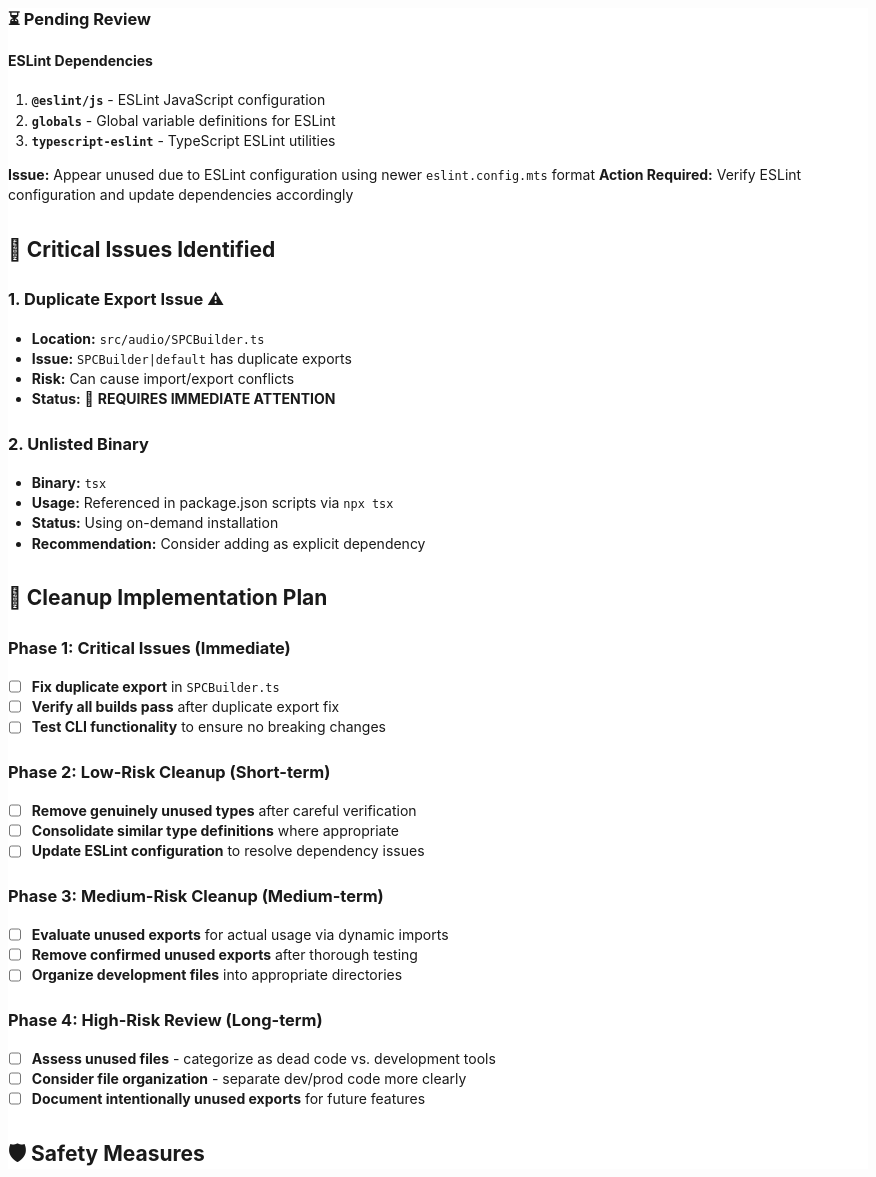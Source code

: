 ### ⏳ Pending Review

#### ESLint Dependencies
1. **`@eslint/js`** - ESLint JavaScript configuration
2. **`globals`** - Global variable definitions for ESLint  
3. **`typescript-eslint`** - TypeScript ESLint utilities

**Issue:** Appear unused due to ESLint configuration using newer `eslint.config.mts` format
**Action Required:** Verify ESLint configuration and update dependencies accordingly

## 🚨 Critical Issues Identified

### 1. Duplicate Export Issue ⚠️
- **Location:** `src/audio/SPCBuilder.ts`
- **Issue:** `SPCBuilder|default` has duplicate exports
- **Risk:** Can cause import/export conflicts
- **Status:** 🔴 **REQUIRES IMMEDIATE ATTENTION**

### 2. Unlisted Binary
- **Binary:** `tsx`
- **Usage:** Referenced in package.json scripts via `npx tsx`
- **Status:** Using on-demand installation
- **Recommendation:** Consider adding as explicit dependency

## 🎯 Cleanup Implementation Plan

### Phase 1: Critical Issues (Immediate)
- [ ] **Fix duplicate export** in `SPCBuilder.ts`
- [ ] **Verify all builds pass** after duplicate export fix
- [ ] **Test CLI functionality** to ensure no breaking changes

### Phase 2: Low-Risk Cleanup (Short-term)
- [ ] **Remove genuinely unused types** after careful verification
- [ ] **Consolidate similar type definitions** where appropriate
- [ ] **Update ESLint configuration** to resolve dependency issues

### Phase 3: Medium-Risk Cleanup (Medium-term)
- [ ] **Evaluate unused exports** for actual usage via dynamic imports
- [ ] **Remove confirmed unused exports** after thorough testing
- [ ] **Organize development files** into appropriate directories

### Phase 4: High-Risk Review (Long-term)
- [ ] **Assess unused files** - categorize as dead code vs. development tools
- [ ] **Consider file organization** - separate dev/prod code more clearly
- [ ] **Document intentionally unused exports** for future features

## 🛡️ Safety Measures
